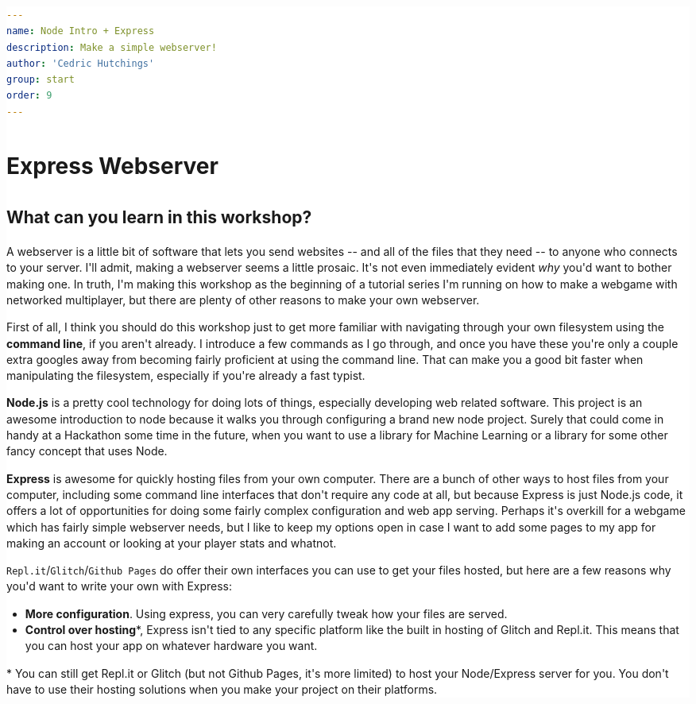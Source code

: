 ```yaml
---
name: Node Intro + Express
description: Make a simple webserver!
author: 'Cedric Hutchings'
group: start
order: 9
---
```


# Express Webserver

## What can you learn in this workshop?
A webserver is a little bit of software that lets you send websites -- and all of the files that they need -- to anyone who connects to your server.
I'll admit, making a webserver seems a little prosaic.
It's not even immediately evident *why* you'd want to bother making one.
In truth, I'm making this workshop as the beginning of a tutorial series I'm running on how to make a webgame with networked multiplayer, but there are plenty of other reasons to make your own webserver.

First of all, I think you should do this workshop just to get more familiar with navigating through your own filesystem using the **command line**, if you aren't already.
I introduce a few commands as I go through, and once you have these you're only a couple extra googles away from becoming fairly proficient at using the command line.
That can make you a good bit faster when manipulating the filesystem, especially if you're already a fast typist.

**Node.js** is a pretty cool technology for doing lots of things, especially developing web related software. This project is an awesome introduction to node
because it walks you through configuring a brand new node project.
Surely that could come in handy at a Hackathon some time in the future, when you want to use a library for Machine Learning or a library for some other fancy concept that uses Node.

**Express** is awesome for quickly hosting files from your own computer.
There are a bunch of other ways to host files from your computer, including some command line interfaces that don't require any code at all,
but because Express is just Node.js code, it offers a lot of opportunities for doing some fairly complex configuration and web app serving.
Perhaps it's overkill for a webgame which has fairly simple webserver needs, but I like to keep my options open in case I want to add some pages to my app for making an account or looking at your player stats and whatnot.

`Repl.it`/`Glitch`/`Github Pages` do offer their own interfaces you can use to get your files hosted, but here are a few reasons why you'd want to write your own with Express:
- **More configuration**. Using express, you can very carefully tweak how your files are served.
- **Control over hosting**\*, Express isn't tied to any specific platform like the built in hosting of Glitch and Repl.it. This means that you can host your app on whatever hardware you want.

\* You can still get Repl.it or Glitch (but not Github Pages, it's more limited) to host your Node/Express server for you. You don't have to use their hosting solutions when you make your project on their platforms.
